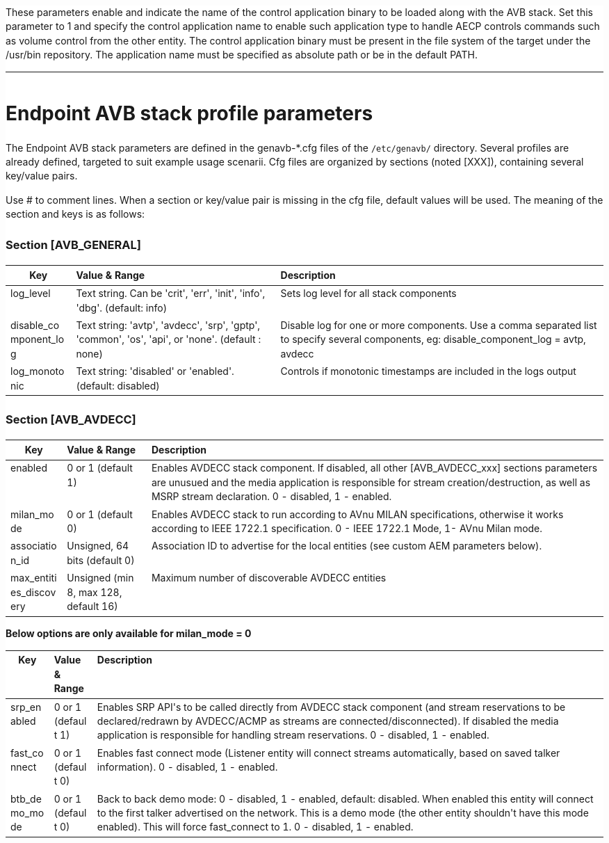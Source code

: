 These parameters enable and indicate the name of the control application binary to be loaded along with the AVB stack. Set this parameter to 1 and specify the control application name to enable such application type to handle AECP controls commands such as volume control from the other entity.
The control application binary must be present in the file system of the target under the /usr/bin repository. The application name must be specified as absolute path or be in the default PATH.


---


# Endpoint AVB stack profile parameters

The Endpoint AVB stack parameters are defined in the genavb-*.cfg files of the `/etc/genavb/` directory. Several profiles are already defined, targeted to suit example usage scenarii.
Cfg files are organized by sections (noted [XXX]), containing several key/value pairs.

Use # to comment lines.
When a section or key/value pair is missing in the cfg file, default values will be used.
The meaning of the section and keys is as follows:

### Section [AVB_GENERAL]
Key			| Value & Range	| Description
 ----------------	| :-----------	| :-----------
log_level		| Text string. Can be 'crit', 'err', 'init', 'info', 'dbg'. (default: info) | Sets log level for all stack components
disable_component_log	| Text string: 'avtp', 'avdecc', 'srp', 'gptp', 'common', 'os', 'api', or 'none'. (default : none) | Disable log for one or more components. Use a comma separated list to specify several components, eg: disable_component_log = avtp, avdecc
log_monotonic	| Text string: 'disabled' or 'enabled'. (default: disabled)	| Controls if monotonic timestamps are included in the logs output

### Section [AVB_AVDECC]
Key		| Value & Range | Description
 ---------------| :-----------	| :-----------
enabled		| 0 or 1 (default 1) | Enables AVDECC stack component. If disabled, all other [AVB_AVDECC_xxx] sections parameters are unusued and the media application is responsible for stream creation/destruction, as well as MSRP stream declaration. 0 - disabled, 1 - enabled.
milan_mode	| 0 or 1 (default 0) | Enables AVDECC stack to run according to AVnu MILAN specifications, otherwise it works according to IEEE 1722.1 specification. 0 - IEEE 1722.1 Mode, 1- AVnu Milan mode.
association_id	| Unsigned, 64 bits (default 0)  | Association ID to advertise for the local entities (see custom AEM parameters below).
max_entities_discovery	| Unsigned (min 8, max 128, default 16)  | Maximum number of discoverable AVDECC entities


**Below options are only available for milan_mode = 0**

Key		| Value & Range | Description
 ---------------| :-----------	| :-----------
srp_enabled	| 0 or 1 (default 1) | Enables SRP API's to be called directly from AVDECC stack component (and stream reservations to be declared/redrawn by AVDECC/ACMP as streams are connected/disconnected). If disabled the media application is responsible for handling stream reservations. 0 - disabled, 1 - enabled.
fast_connect	| 0 or 1 (default 0) | Enables fast connect mode (Listener entity will connect streams automatically, based on saved talker information). 0 - disabled, 1 - enabled.
btb_demo_mode	| 0 or 1 (default 0) | Back to back demo mode: 0 - disabled, 1 - enabled, default: disabled. When enabled this entity will connect to the first talker advertised on the network. This is a demo mode (the other entity shouldn't have this mode enabled). This will force fast_connect to 1. 0 - disabled, 1 - enabled.
